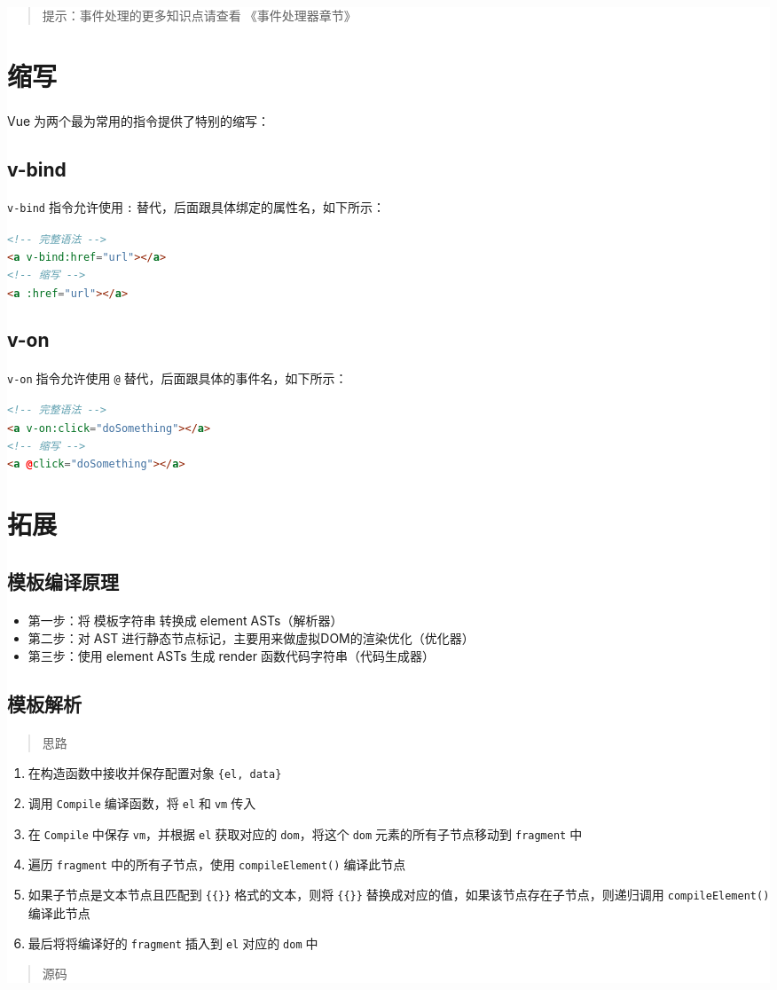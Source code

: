> 提示：事件处理的更多知识点请查看 《事件处理器章节》

# 缩写

Vue 为两个最为常用的指令提供了特别的缩写：

## v-bind

`v-bind` 指令允许使用 `:` 替代，后面跟具体绑定的属性名，如下所示：

```html
<!-- 完整语法 -->
<a v-bind:href="url"></a>
<!-- 缩写 -->
<a :href="url"></a>
```

## v-on 

`v-on` 指令允许使用 `@` 替代，后面跟具体的事件名，如下所示：

```html
<!-- 完整语法 -->
<a v-on:click="doSomething"></a>
<!-- 缩写 -->
<a @click="doSomething"></a>
```

# 拓展

## 模板编译原理

- 第一步：将 模板字符串 转换成 element ASTs（解析器）
- 第二步：对 AST 进行静态节点标记，主要用来做虚拟DOM的渲染优化（优化器）
- 第三步：使用 element ASTs 生成 render 函数代码字符串（代码生成器）

## 模板解析

> 思路

1. 在构造函数中接收并保存配置对象 `{el, data}`

2. 调用 `Compile` 编译函数，将 `el` 和 `vm` 传入

3. 在 `Compile` 中保存 `vm`，并根据 `el` 获取对应的 `dom`，将这个 `dom` 元素的所有子节点移动到 `fragment` 中

4. 遍历 `fragment` 中的所有子节点，使用 `compileElement()` 编译此节点

5. 如果子节点是文本节点且匹配到 `{{}}` 格式的文本，则将 `{{}}` 替换成对应的值，如果该节点存在子节点，则递归调用 `compileElement()` 编译此节点

6. 最后将将编译好的 `fragment` 插入到 `el` 对应的 `dom` 中

> 源码
